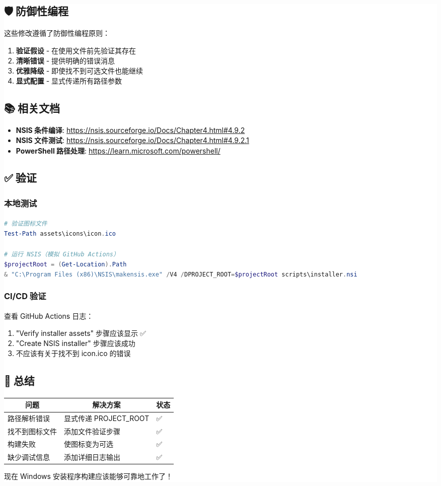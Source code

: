 ## 🛡️ 防御性编程

这些修改遵循了防御性编程原则：

1. **验证假设** - 在使用文件前先验证其存在
2. **清晰错误** - 提供明确的错误消息
3. **优雅降级** - 即使找不到可选文件也能继续
4. **显式配置** - 显式传递所有路径参数

## 📚 相关文档

- **NSIS 条件编译**: https://nsis.sourceforge.io/Docs/Chapter4.html#4.9.2
- **NSIS 文件测试**: https://nsis.sourceforge.io/Docs/Chapter4.html#4.9.2.1
- **PowerShell 路径处理**: https://learn.microsoft.com/powershell/

## ✅ 验证

### 本地测试

```powershell
# 验证图标文件
Test-Path assets\icons\icon.ico

# 运行 NSIS（模拟 GitHub Actions）
$projectRoot = (Get-Location).Path
& "C:\Program Files (x86)\NSIS\makensis.exe" /V4 /DPROJECT_ROOT=$projectRoot scripts\installer.nsi
```

### CI/CD 验证

查看 GitHub Actions 日志：
1. "Verify installer assets" 步骤应该显示 ✅
2. "Create NSIS installer" 步骤应该成功
3. 不应该有关于找不到 icon.ico 的错误

## 🎉 总结

| 问题 | 解决方案 | 状态 |
|------|---------|------|
| 路径解析错误 | 显式传递 PROJECT_ROOT | ✅ |
| 找不到图标文件 | 添加文件验证步骤 | ✅ |
| 构建失败 | 使图标变为可选 | ✅ |
| 缺少调试信息 | 添加详细日志输出 | ✅ |

现在 Windows 安装程序构建应该能够可靠地工作了！

